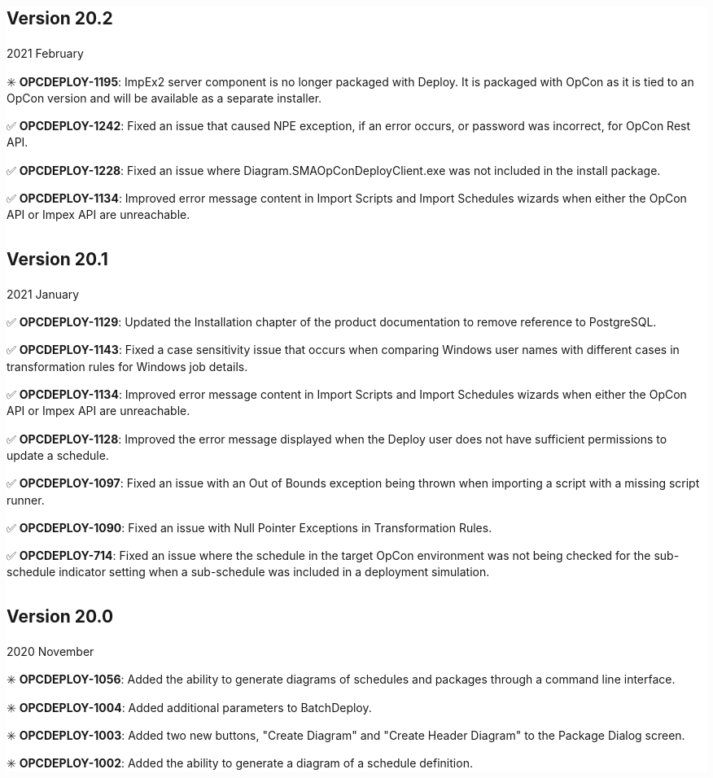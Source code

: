 ## Version 20.2

2021 February

:eight_spoked_asterisk: **OPCDEPLOY-1195**: ImpEx2 server component is no longer packaged with Deploy. It is packaged with OpCon as it is tied to an OpCon version and will be available as a separate installer.

:white_check_mark: **OPCDEPLOY-1242**: Fixed an issue that caused NPE exception, if an error occurs, or password was incorrect, for OpCon Rest API.

:white_check_mark: **OPCDEPLOY-1228**: Fixed an issue where Diagram.SMAOpConDeployClient.exe was not included in the install package.

:white_check_mark: **OPCDEPLOY-1134**: Improved error message content in Import Scripts and Import Schedules wizards when either the OpCon API or Impex API are unreachable.

## Version 20.1

2021 January

:white_check_mark: **OPCDEPLOY-1129**: Updated the Installation chapter of the product documentation to remove reference to PostgreSQL.

:white_check_mark: **OPCDEPLOY-1143**: Fixed a case sensitivity issue that occurs when comparing Windows user names with different cases in transformation rules for Windows job details.

:white_check_mark: **OPCDEPLOY-1134**: Improved error message content in Import Scripts and Import Schedules wizards when either the OpCon API or Impex API are unreachable.

:white_check_mark: **OPCDEPLOY-1128**: Improved the error message displayed when the Deploy user does not have sufficient permissions to update a schedule.

:white_check_mark: **OPCDEPLOY-1097**: Fixed an issue with an Out of Bounds exception being thrown when importing a script with a missing script runner.

:white_check_mark: **OPCDEPLOY-1090**: Fixed an issue with Null Pointer Exceptions in Transformation Rules.

:white_check_mark: **OPCDEPLOY-714**: Fixed an issue where the schedule in the target OpCon environment was not being checked for the sub-schedule indicator setting when a sub-schedule was included in a deployment simulation.

## Version 20.0

2020 November

:eight_spoked_asterisk: **OPCDEPLOY-1056**: Added the ability to generate diagrams of schedules and packages through a command line interface.

:eight_spoked_asterisk: **OPCDEPLOY-1004**: Added additional parameters to BatchDeploy.

:eight_spoked_asterisk: **OPCDEPLOY-1003**: Added two new buttons, "Create Diagram" and "Create Header Diagram" to the Package Dialog screen.

:eight_spoked_asterisk: **OPCDEPLOY-1002**: Added the ability to generate a diagram of a schedule definition.
